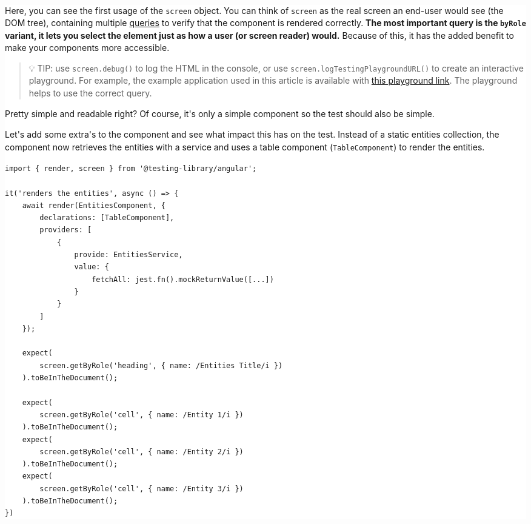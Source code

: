 Here, you can see the first usage of the `screen` object. You can think of `screen` as the real screen an end-user would see (the DOM tree), containing multiple [queries](https://testing-library.com/docs/queries/about/#types-of-queries) to verify that the component is rendered correctly. **The most important query is the `byRole` variant, it lets you select the element just as how a user (or screen reader) would.** Because of this, it has the added benefit to make your components more accessible.

> 💡 TIP: use `screen.debug()` to log the HTML in the console, or use `screen.logTestingPlaygroundURL()` to create an interactive playground. For example, the example application used in this article is available with [this playground link](https://testing-playground.com/#markup=DwEwlgbgBGILwCIBOB7FAXADAqA7A5gLQQCmSAzmCrogIwBMAdLcwgHzAAWtbAorujCCS5KABUhAGxLAA9Nw4AjAK7p01NgGEkJAIboSUAHIkA7lH6D0ATzkq1G4JN2KSktlADKepAGNOUCQCQmAiUMBguAAOqlA2USSIBgAe6Oxyzq7uwLpRUYToLtJ4RDoAZtK+6IRBVqHkiADaKIoAViRVUADybR3oALrphYrSHOhIYyB8wTZQ9HLoU8CLSqrquHzg6HZrjrIrCxPAAISEhIqR4AQNAN4AUAgEhOWV1U9lKEiEKGUIAFxQBDNXqdHrtKqDO4AXzOHH2RRIcNy+WGozk4AgbCAA). The playground helps to use the correct query.

Pretty simple and readable right? Of course, it's only a simple component so the test should also be simple.

Let's add some extra's to the component and see what impact this has on the test.
Instead of a static entities collection, the component now retrieves the entities with a service and uses a table component (`TableComponent`) to render the entities.

```ts{5-13}
import { render, screen } from '@testing-library/angular';

it('renders the entities', async () => {
    await render(EntitiesComponent, {
        declarations: [TableComponent],
        providers: [
            {
                provide: EntitiesService,
                value: {
                    fetchAll: jest.fn().mockReturnValue([...])
                }
            }
        ]
    });

    expect(
        screen.getByRole('heading', { name: /Entities Title/i })
    ).toBeInTheDocument();

    expect(
        screen.getByRole('cell', { name: /Entity 1/i })
    ).toBeInTheDocument();
    expect(
        screen.getByRole('cell', { name: /Entity 2/i })
    ).toBeInTheDocument();
    expect(
        screen.getByRole('cell', { name: /Entity 3/i })
    ).toBeInTheDocument();
})
```
